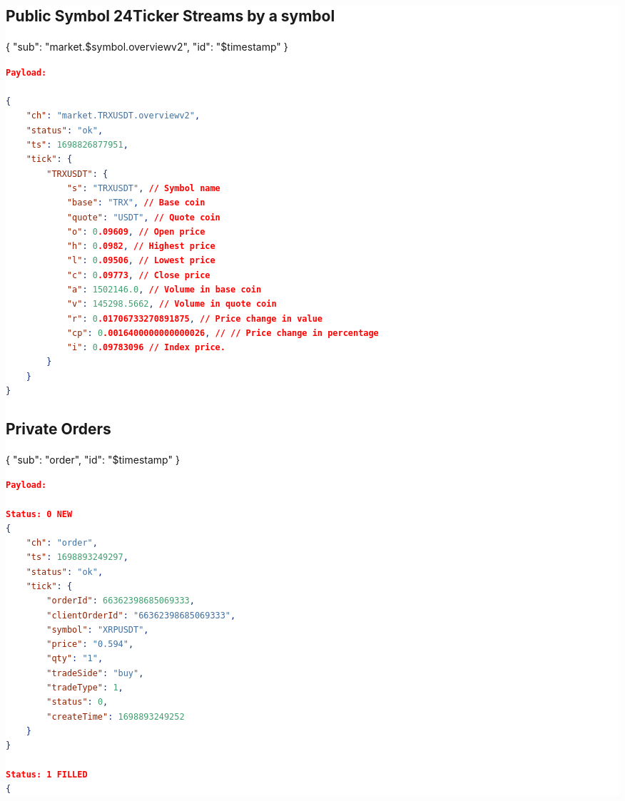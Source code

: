 ## Public Symbol 24Ticker Streams by a symbol

{
  "sub": "market.$symbol.overviewv2",
  "id": "$timestamp"
}

```json
Payload:

{
	"ch": "market.TRXUSDT.overviewv2",
	"status": "ok",
	"ts": 1698826877951,
	"tick": {
		"TRXUSDT": {
			"s": "TRXUSDT", // Symbol name
			"base": "TRX", // Base coin
			"quote": "USDT", // Quote coin
			"o": 0.09609, // Open price
			"h": 0.0982, // Highest price
			"l": 0.09506, // Lowest price
			"c": 0.09773, // Close price
			"a": 1502146.0, // Volume in base coin
			"v": 145298.5662, // Volume in quote coin
			"r": 0.01706733270891875, // Price change in value
			"cp": 0.0016400000000000026, // // Price change in percentage
			"i": 0.09783096 // Index price.
		}
	}
}

```

## Private Orders

{
  "sub": "order",
  "id": "$timestamp"
}

```json
Payload:

Status: 0 NEW
{
	"ch": "order",
	"ts": 1698893249297,
	"status": "ok",
	"tick": {
		"orderId": 66362398685069333,
		"clientOrderId": "66362398685069333",
		"symbol": "XRPUSDT",
		"price": "0.594",
		"qty": "1",
		"tradeSide": "buy",
		"tradeType": 1,
		"status": 0,
		"createTime": 1698893249252
	}
}

Status: 1 FILLED
{
```